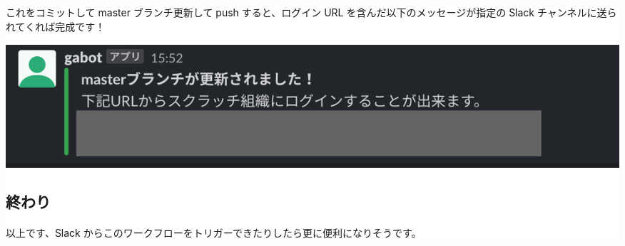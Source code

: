 これをコミットして master ブランチ更新して push すると、ログイン URL を含んだ以下のメッセージが指定の Slack チャンネルに送られてくれば完成です！

![ログインURLをSlackに通知](/img/2020-03-27-15-58-51.png)

## 終わり

以上です、Slack からこのワークフローをトリガーできたりしたら更に便利になりそうです。
